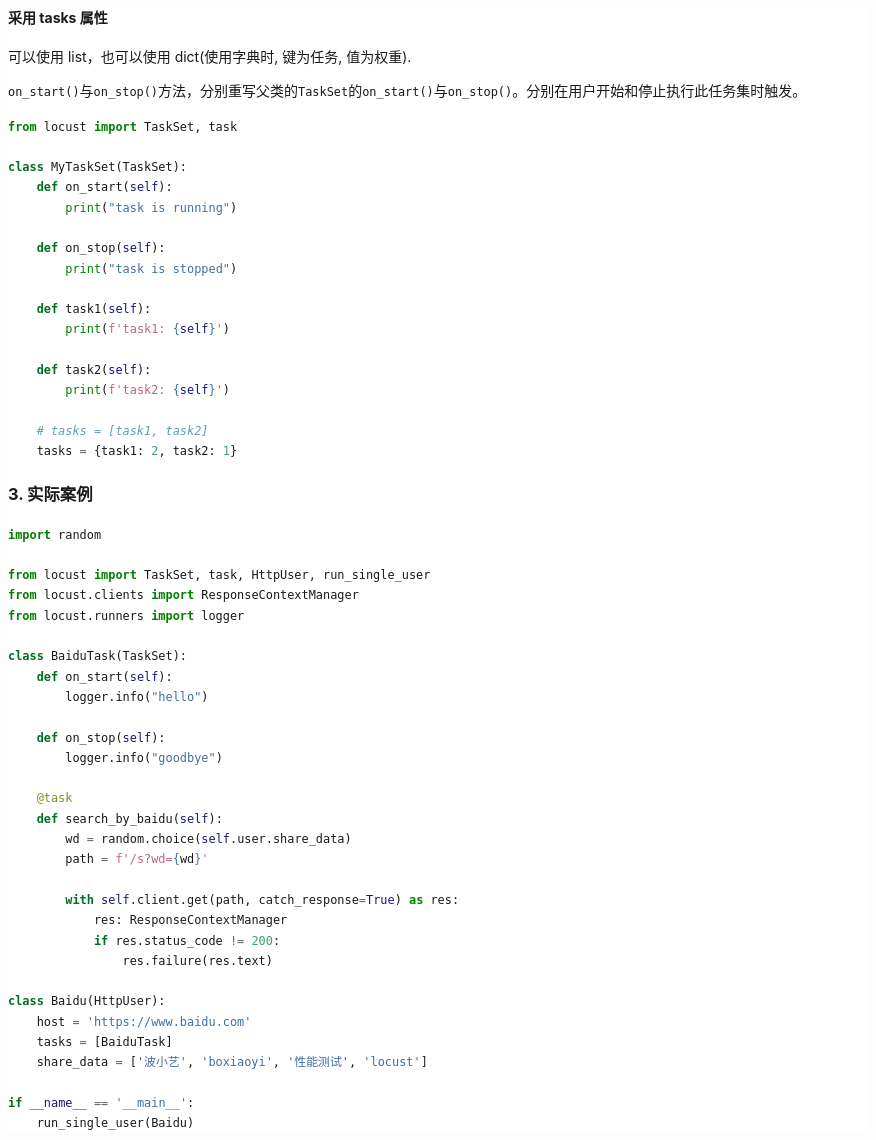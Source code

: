 #### 采用 tasks 属性

可以使用 list，也可以使用 dict(使用字典时, 键为任务, 值为权重).

`on_start()`与`on_stop()`方法，分别重写父类的`TaskSet`的`on_start()`与`on_stop()`。分别在用户开始和停止执行此任务集时触发。

```Python
from locust import TaskSet, task

class MyTaskSet(TaskSet):
    def on_start(self):
        print("task is running")

    def on_stop(self):
        print("task is stopped")

    def task1(self):
        print(f'task1: {self}')

    def task2(self):
        print(f'task2: {self}')

    # tasks = [task1, task2]
    tasks = {task1: 2, task2: 1}
```

### 3. 实际案例

```Python
import random

from locust import TaskSet, task, HttpUser, run_single_user
from locust.clients import ResponseContextManager
from locust.runners import logger

class BaiduTask(TaskSet):
    def on_start(self):
        logger.info("hello")

    def on_stop(self):
        logger.info("goodbye")

    @task
    def search_by_baidu(self):
        wd = random.choice(self.user.share_data)
        path = f'/s?wd={wd}'

        with self.client.get(path, catch_response=True) as res:
            res: ResponseContextManager
            if res.status_code != 200:
                res.failure(res.text)

class Baidu(HttpUser):
    host = 'https://www.baidu.com'
    tasks = [BaiduTask]
    share_data = ['波小艺', 'boxiaoyi', '性能测试', 'locust']

if __name__ == '__main__':
    run_single_user(Baidu)
```
